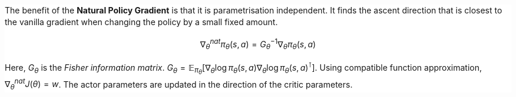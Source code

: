 The benefit of the **Natural Policy Gradient** is that it is parametrisation independent. It finds the ascent 
direction that is closest to the vanilla gradient when changing the policy by a small fixed amount.

$$
	\nabla^{nat}_\theta \pi_\theta(s, a) = G^{-1}_\theta \nabla_\theta \pi_\theta(s, a)
$$

Here, $G_\theta$ is the *Fisher information matrix*. 
$G_\theta = \mathbb{E}_{\pi_\theta} \left[\nabla_\theta \log \pi_\theta(s, a) \nabla_\theta \log \pi_\theta(s, a)^\intercal\right]$. 
Using compatible function approximation, $\nabla_\theta^{nat} J(\theta) = w$. The actor parameters are updated in the 
direction of the critic parameters.